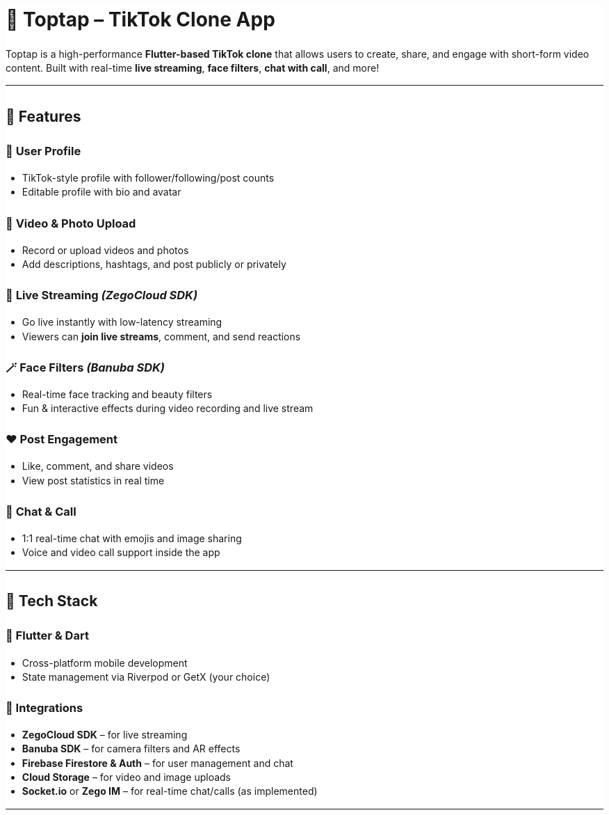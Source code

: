 # 📱 Toptap – TikTok Clone App  

Toptap is a high-performance **Flutter-based TikTok clone** that allows users to create, share, and engage with short-form video content. Built with real-time **live streaming**, **face filters**, **chat with call**, and more!

---

## 🚀 Features  

### 👤 **User Profile**  
- TikTok-style profile with follower/following/post counts  
- Editable profile with bio and avatar  

### 🎥 **Video & Photo Upload**  
- Record or upload videos and photos  
- Add descriptions, hashtags, and post publicly or privately  

### 📡 **Live Streaming** *(ZegoCloud SDK)*  
- Go live instantly with low-latency streaming  
- Viewers can **join live streams**, comment, and send reactions  

### 🪄 **Face Filters** *(Banuba SDK)*  
- Real-time face tracking and beauty filters  
- Fun & interactive effects during video recording and live stream  

### ❤️ **Post Engagement**  
- Like, comment, and share videos  
- View post statistics in real time  

### 💬 **Chat & Call**  
- 1:1 real-time chat with emojis and image sharing  
- Voice and video call support inside the app  

---

## 🧰 Tech Stack  

### 🎯 Flutter & Dart  
- Cross-platform mobile development  
- State management via Riverpod or GetX (your choice)  

### 🔌 Integrations  
- **ZegoCloud SDK** – for live streaming  
- **Banuba SDK** – for camera filters and AR effects  
- **Firebase Firestore & Auth** – for user management and chat  
- **Cloud Storage** – for video and image uploads  
- **Socket.io** or **Zego IM** – for real-time chat/calls (as implemented)  

---